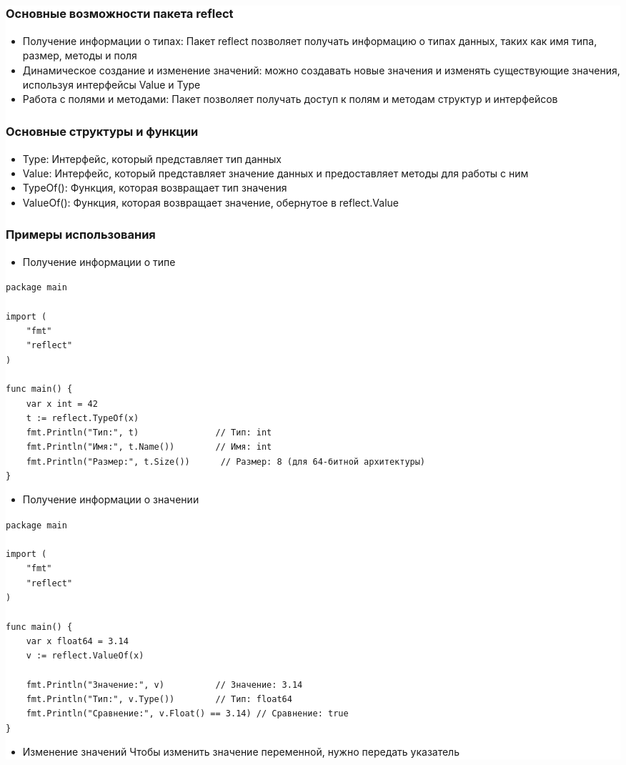 ### Основные возможности пакета reflect
- Получение информации о типах: Пакет reflect позволяет получать информацию о типах данных, таких как имя типа, размер, методы и поля
- Динамическое создание и изменение значений: можно создавать новые значения и изменять существующие значения, используя интерфейсы Value и Type
- Работа с полями и методами: Пакет позволяет получать доступ к полям и методам структур и интерфейсов

### Основные структуры и функции
- Type: Интерфейс, который представляет тип данных
- Value: Интерфейс, который представляет значение данных и предоставляет методы для работы с ним
- TypeOf(): Функция, которая возвращает тип значения
- ValueOf(): Функция, которая возвращает значение, обернутое в reflect.Value
  
### Примеры использования
- Получение информации о типе
```
package main

import (
    "fmt"
    "reflect"
)

func main() {
    var x int = 42
    t := reflect.TypeOf(x)
    fmt.Println("Тип:", t)               // Тип: int
    fmt.Println("Имя:", t.Name())        // Имя: int
    fmt.Println("Размер:", t.Size())      // Размер: 8 (для 64-битной архитектуры)
}
```
- Получение информации о значении
```
package main

import (
    "fmt"
    "reflect"
)

func main() {
    var x float64 = 3.14
    v := reflect.ValueOf(x)

    fmt.Println("Значение:", v)          // Значение: 3.14
    fmt.Println("Тип:", v.Type())        // Тип: float64
    fmt.Println("Сравнение:", v.Float() == 3.14) // Сравнение: true
}
```
- Изменение значений
Чтобы изменить значение переменной, нужно передать указатель
